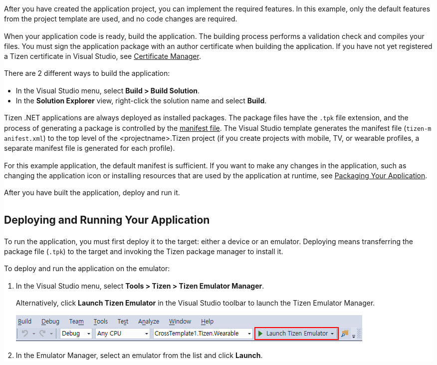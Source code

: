 After you have created the application project, you can implement the
required features. In this example, only the default features from the
project template are used, and no code changes are required.

When your application code is ready, build the application. The building
process performs a validation check and compiles your files. You must
sign the application package with an author certificate when building
the application. If you have not yet registered a Tizen certificate in
Visual Studio, see [Certificate
Manager](../../../vstools/tools/certificate-manager.md).

There are 2 different ways to build the application:

-   In the Visual Studio menu, select **Build &gt; Build Solution**.
-   In the **Solution Explorer** view, right-click the solution name and
    select **Build**.

Tizen .NET applications are always deployed as installed packages. The
package files have the `.tpk` file extension, and the process of generating a package is controlled by the [manifest
file](../../../vstools/tools/manifest-editor.md). The Visual Studio
template generates the manifest file (`tizen-manifest.xml`) to the top
level of the &lt;projectname&gt;.Tizen project (if you create projects
with mobile, TV, or wearable profiles, a separate manifest file is
generated for each profile).

For this example application, the default manifest is sufficient. If you
want to make any changes in the application, such as changing the
application icon or installing resources that are used by the
application at runtime, see [Packaging Your Application](#packaging-your-application).

After you have built the application, deploy and run it.

## Deploying and Running Your Application

To run the application, you must first deploy it to the target: either a
device or an emulator. Deploying means transferring the package file
(`.tpk`) to the target and invoking the Tizen package manager to install
it.

To deploy and run the application on the emulator:

1.  In the Visual Studio menu, select **Tools &gt; Tizen &gt; Tizen
    Emulator Manager**.

    Alternatively, click **Launch Tizen Emulator** in the Visual Studio toolbar to launch the Tizen Emulator Manager.

    ![Launch Tizen Emulator](media/cs_launch_tizen_emu.png)

2. In the Emulator Manager, select an emulator from the list and click
    **Launch**.
